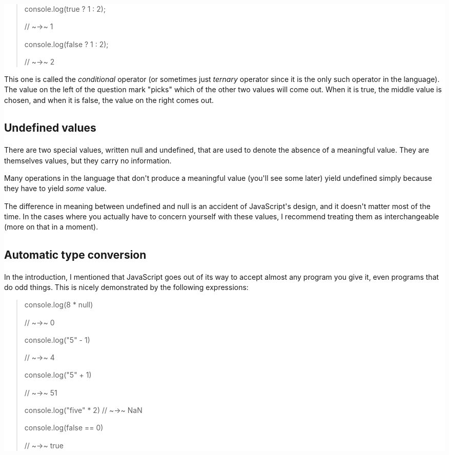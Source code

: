 > console.log(true ? 1 : 2);
>
> // ~→~ 1
>
> console.log(false ? 1 : 2);
>
> // ~→~ 2

This one is called the *conditional* operator (or sometimes just
*ternary* operator since it is the only such operator in the language).
The value on the left of the question mark "picks" which of the other
two values will come out. When it is true, the middle value is chosen,
and when it is false, the value on the right comes out.

## Undefined values

There are two special values, written null and undefined, that are used
to denote the absence of a meaningful value. They are themselves values,
but they carry no information.

Many operations in the language that don't produce a meaningful value
(you'll see some later) yield undefined simply because they have to
yield *some* value.

The difference in meaning between undefined and null is an accident of
JavaScript's design, and it doesn't matter most of the time. In the
cases where you actually have to concern yourself with these values, I
recommend treating them as interchangeable (more on that in a moment).

## Automatic type conversion

In the introduction, I mentioned that JavaScript goes out of its way to
accept almost any program you give it, even programs that do odd things.
This is nicely demonstrated by the following expressions:

> console.log(8 \* null)
>
> // ~→~ 0
>
> console.log(\"5\" - 1)
>
> // ~→~ 4
>
> console.log(\"5\" + 1)
>
> // ~→~ 51
>
> console.log(\"five\" \* 2) // ~→~ NaN
>
> console.log(false == 0)
>
> // ~→~ true
